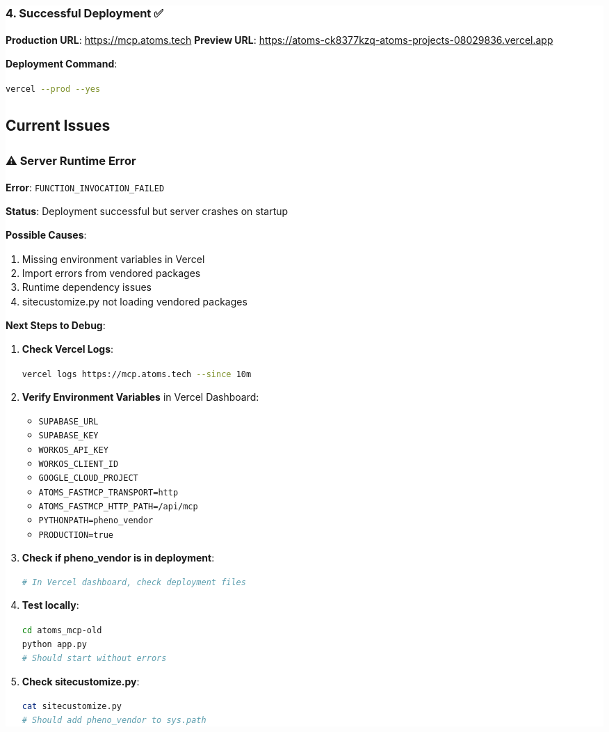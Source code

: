 ### 4. Successful Deployment ✅

**Production URL**: https://mcp.atoms.tech
**Preview URL**: https://atoms-ck8377kzq-atoms-projects-08029836.vercel.app

**Deployment Command**:
```bash
vercel --prod --yes
```

## Current Issues

### ⚠️ Server Runtime Error

**Error**: `FUNCTION_INVOCATION_FAILED`

**Status**: Deployment successful but server crashes on startup

**Possible Causes**:
1. Missing environment variables in Vercel
2. Import errors from vendored packages
3. Runtime dependency issues
4. sitecustomize.py not loading vendored packages

**Next Steps to Debug**:

1. **Check Vercel Logs**:
   ```bash
   vercel logs https://mcp.atoms.tech --since 10m
   ```

2. **Verify Environment Variables** in Vercel Dashboard:
   - `SUPABASE_URL`
   - `SUPABASE_KEY`
   - `WORKOS_API_KEY`
   - `WORKOS_CLIENT_ID`
   - `GOOGLE_CLOUD_PROJECT`
   - `ATOMS_FASTMCP_TRANSPORT=http`
   - `ATOMS_FASTMCP_HTTP_PATH=/api/mcp`
   - `PYTHONPATH=pheno_vendor`
   - `PRODUCTION=true`

3. **Check if pheno_vendor is in deployment**:
   ```bash
   # In Vercel dashboard, check deployment files
   ```

4. **Test locally**:
   ```bash
   cd atoms_mcp-old
   python app.py
   # Should start without errors
   ```

5. **Check sitecustomize.py**:
   ```bash
   cat sitecustomize.py
   # Should add pheno_vendor to sys.path
   ```
